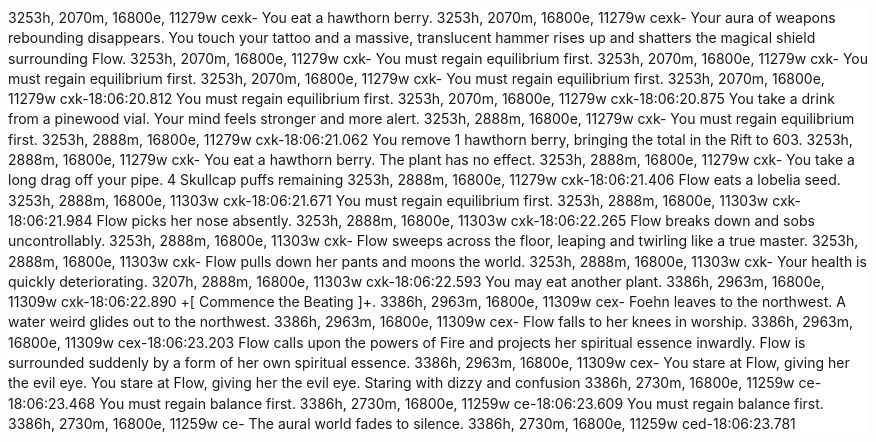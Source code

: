 3253h, 2070m, 16800e, 11279w cexk-
You eat a hawthorn berry.
3253h, 2070m, 16800e, 11279w cexk-
Your aura of weapons rebounding disappears.
You touch your tattoo and a massive, translucent hammer rises up and shatters the magical shield surrounding Flow.
3253h, 2070m, 16800e, 11279w cxk-
You must regain equilibrium first.
3253h, 2070m, 16800e, 11279w cxk-
You must regain equilibrium first.
3253h, 2070m, 16800e, 11279w cxk-
You must regain equilibrium first.
3253h, 2070m, 16800e, 11279w cxk-18:06:20.812
You must regain equilibrium first.
3253h, 2070m, 16800e, 11279w cxk-18:06:20.875
You take a drink from a pinewood vial.
Your mind feels stronger and more alert.
3253h, 2888m, 16800e, 11279w cxk-
You must regain equilibrium first.
3253h, 2888m, 16800e, 11279w cxk-18:06:21.062
You remove 1 hawthorn berry, bringing the total in the Rift to 603.
3253h, 2888m, 16800e, 11279w cxk-
You eat a hawthorn berry.
The plant has no effect.
3253h, 2888m, 16800e, 11279w cxk-
You take a long drag off your pipe.
4 Skullcap puffs remaining
3253h, 2888m, 16800e, 11279w cxk-18:06:21.406
Flow eats a lobelia seed.
3253h, 2888m, 16800e, 11303w cxk-18:06:21.671
You must regain equilibrium first.
3253h, 2888m, 16800e, 11303w cxk-18:06:21.984
Flow picks her nose absently.
3253h, 2888m, 16800e, 11303w cxk-18:06:22.265
Flow breaks down and sobs uncontrollably.
3253h, 2888m, 16800e, 11303w cxk-
Flow sweeps across the floor, leaping and twirling like a true master.
3253h, 2888m, 16800e, 11303w cxk-
Flow pulls down her pants and moons the world.
3253h, 2888m, 16800e, 11303w cxk-
Your health is quickly deteriorating.
3207h, 2888m, 16800e, 11303w cxk-18:06:22.593
You may eat another plant.
3386h, 2963m, 16800e, 11309w cxk-18:06:22.890
 +[ Commence the Beating ]+.
3386h, 2963m, 16800e, 11309w cex-
Foehn leaves to the northwest.
A water weird glides out to the northwest.
3386h, 2963m, 16800e, 11309w cex-
Flow falls to her knees in worship.
3386h, 2963m, 16800e, 11309w cex-18:06:23.203
Flow calls upon the powers of Fire and projects her spiritual essence inwardly.
Flow is surrounded suddenly by a form of her own spiritual essence.
3386h, 2963m, 16800e, 11309w cex-
You stare at Flow, giving her the evil eye.
You stare at Flow, giving her the evil eye.
Staring with dizzy and confusion
3386h, 2730m, 16800e, 11259w ce-18:06:23.468
You must regain balance first.
3386h, 2730m, 16800e, 11259w ce-18:06:23.609
You must regain balance first.
3386h, 2730m, 16800e, 11259w ce-
The aural world fades to silence.
3386h, 2730m, 16800e, 11259w ced-18:06:23.781